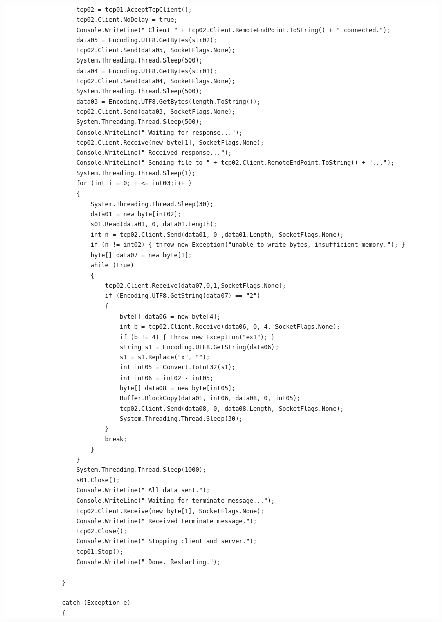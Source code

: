 ```
                    tcp02 = tcp01.AcceptTcpClient();
                    tcp02.Client.NoDelay = true;
                    Console.WriteLine(" Client " + tcp02.Client.RemoteEndPoint.ToString() + " connected.");
                    data05 = Encoding.UTF8.GetBytes(str02);
                    tcp02.Client.Send(data05, SocketFlags.None);
                    System.Threading.Thread.Sleep(500);
                    data04 = Encoding.UTF8.GetBytes(str01);
                    tcp02.Client.Send(data04, SocketFlags.None);
                    System.Threading.Thread.Sleep(500);
                    data03 = Encoding.UTF8.GetBytes(length.ToString());
                    tcp02.Client.Send(data03, SocketFlags.None);
                    System.Threading.Thread.Sleep(500);
                    Console.WriteLine(" Waiting for response...");
                    tcp02.Client.Receive(new byte[1], SocketFlags.None);
                    Console.WriteLine(" Received response...");
                    Console.WriteLine(" Sending file to " + tcp02.Client.RemoteEndPoint.ToString() + "...");
                    System.Threading.Thread.Sleep(1);
                    for (int i = 0; i <= int03;i++ )
                    {
                        System.Threading.Thread.Sleep(30);
                        data01 = new byte[int02];
                        s01.Read(data01, 0, data01.Length);
                        int n = tcp02.Client.Send(data01, 0 ,data01.Length, SocketFlags.None);
                        if (n != int02) { throw new Exception("unable to write bytes, insufficient memory."); }
                        byte[] data07 = new byte[1];
                        while (true)
                        {
                            tcp02.Client.Receive(data07,0,1,SocketFlags.None);
                            if (Encoding.UTF8.GetString(data07) == "2") 
                            {
                                byte[] data06 = new byte[4];
                                int b = tcp02.Client.Receive(data06, 0, 4, SocketFlags.None);
                                if (b != 4) { throw new Exception("ex1"); }
                                string s1 = Encoding.UTF8.GetString(data06);
                                s1 = s1.Replace("x", "");
                                int int05 = Convert.ToInt32(s1);
                                int int06 = int02 - int05;
                                byte[] data08 = new byte[int05];
                                Buffer.BlockCopy(data01, int06, data08, 0, int05);
                                tcp02.Client.Send(data08, 0, data08.Length, SocketFlags.None);
                                System.Threading.Thread.Sleep(30);
                            }
                            break;
                        }
                    }
                    System.Threading.Thread.Sleep(1000);
                    s01.Close();
                    Console.WriteLine(" All data sent.");
                    Console.WriteLine(" Waiting for terminate message...");
                    tcp02.Client.Receive(new byte[1], SocketFlags.None);
                    Console.WriteLine(" Received terminate message.");
                    tcp02.Close();
                    Console.WriteLine(" Stopping client and server.");
                    tcp01.Stop();
                    Console.WriteLine(" Done. Restarting.");

                }

                catch (Exception e)
                {
```